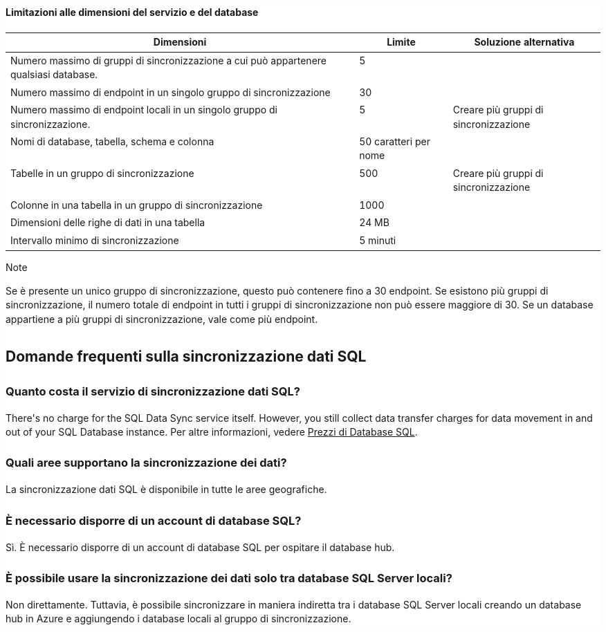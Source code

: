 #### <a name="limitations-on-service-and-database-dimensions"></a>Limitazioni alle dimensioni del servizio e del database

| **Dimensioni**                                                  | **Limite**              | **Soluzione alternativa**              |
|-----------------------------------------------------------------|------------------------|-----------------------------|
| Numero massimo di gruppi di sincronizzazione a cui può appartenere qualsiasi database.       | 5                      |                             |
| Numero massimo di endpoint in un singolo gruppo di sincronizzazione              | 30                     |                             |
| Numero massimo di endpoint locali in un singolo gruppo di sincronizzazione. | 5                      | Creare più gruppi di sincronizzazione |
| Nomi di database, tabella, schema e colonna                       | 50 caratteri per nome |                             |
| Tabelle in un gruppo di sincronizzazione                                          | 500                    | Creare più gruppi di sincronizzazione |
| Colonne in una tabella in un gruppo di sincronizzazione                              | 1000                   |                             |
| Dimensioni delle righe di dati in una tabella                                        | 24 MB                  |                             |
| Intervallo minimo di sincronizzazione                                           | 5 minuti              |                             |

> [!NOTE]
> Se è presente un unico gruppo di sincronizzazione, questo può contenere fino a 30 endpoint. Se esistono più gruppi di sincronizzazione, il numero totale di endpoint in tutti i gruppi di sincronizzazione non può essere maggiore di 30. Se un database appartiene a più gruppi di sincronizzazione, vale come più endpoint.

## <a name="faq-about-sql-data-sync"></a>Domande frequenti sulla sincronizzazione dati SQL

### <a name="how-much-does-the-sql-data-sync-service-cost"></a>Quanto costa il servizio di sincronizzazione dati SQL?

There's no charge for the SQL Data Sync service itself. However, you still collect data transfer charges for data movement in and out of your SQL Database instance. Per altre informazioni, vedere [Prezzi di Database SQL](https://azure.microsoft.com/pricing/details/sql-database/).

### <a name="what-regions-support-data-sync"></a>Quali aree supportano la sincronizzazione dei dati?

La sincronizzazione dati SQL è disponibile in tutte le aree geografiche.

### <a name="is-a-sql-database-account-required"></a>È necessario disporre di un account di database SQL?

Sì. È necessario disporre di un account di database SQL per ospitare il database hub.

### <a name="can-i-use-data-sync-to-sync-between-sql-server-on-premises-databases-only"></a>È possibile usare la sincronizzazione dei dati solo tra database SQL Server locali?

Non direttamente. Tuttavia, è possibile sincronizzare in maniera indiretta tra i database SQL Server locali creando un database hub in Azure e aggiungendo i database locali al gruppo di sincronizzazione.
